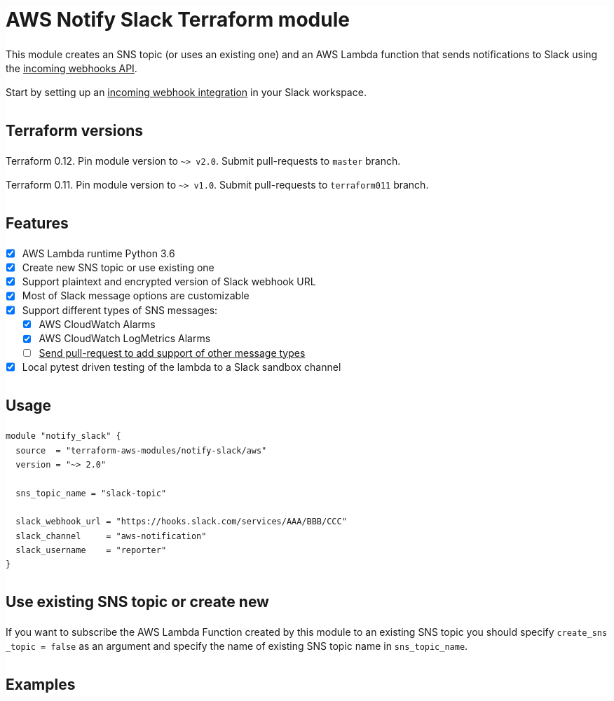 # AWS Notify Slack Terraform module

This module creates an SNS topic (or uses an existing one) and an AWS Lambda function that sends notifications to Slack using the [incoming webhooks API](https://api.slack.com/incoming-webhooks).

Start by setting up an [incoming webhook integration](https://my.slack.com/services/new/incoming-webhook/) in your Slack workspace.

## Terraform versions

Terraform 0.12. Pin module version to `~> v2.0`. Submit pull-requests to `master` branch.

Terraform 0.11. Pin module version to `~> v1.0`. Submit pull-requests to `terraform011` branch.

## Features

- [x] AWS Lambda runtime Python 3.6
- [x] Create new SNS topic or use existing one
- [x] Support plaintext and encrypted version of Slack webhook URL
- [x] Most of Slack message options are customizable
- [x] Support different types of SNS messages:
  - [x] AWS CloudWatch Alarms
  - [x] AWS CloudWatch LogMetrics Alarms
  - [ ] [Send pull-request to add support of other message types](https://github.com/terraform-aws-modules/terraform-aws-notify-slack/pulls)
- [x] Local pytest driven testing of the lambda to a Slack sandbox channel

## Usage

```hcl
module "notify_slack" {
  source  = "terraform-aws-modules/notify-slack/aws"
  version = "~> 2.0"

  sns_topic_name = "slack-topic"

  slack_webhook_url = "https://hooks.slack.com/services/AAA/BBB/CCC"
  slack_channel     = "aws-notification"
  slack_username    = "reporter"
}
```

## Use existing SNS topic or create new

If you want to subscribe the AWS Lambda Function created by this module to an existing SNS topic you should specify `create_sns_topic = false` as an argument and specify the name of existing SNS topic name in `sns_topic_name`.

## Examples
